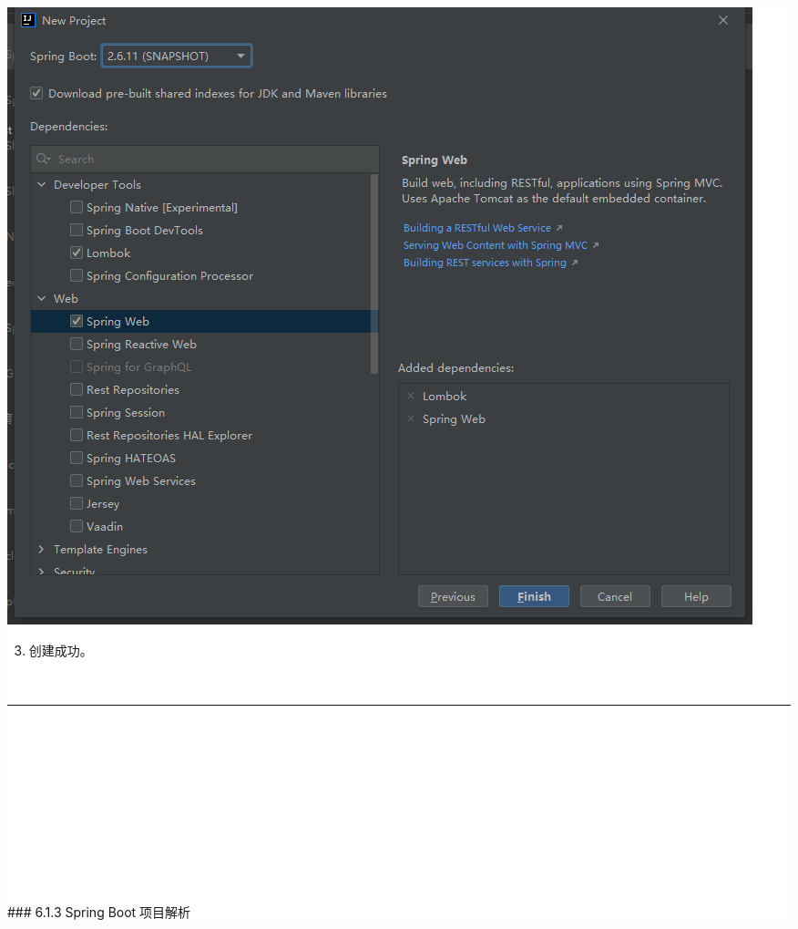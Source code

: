 ![](img/6.1.2/2.png)

3. 创建成功。

<br>

---

<div STYLE="page-break-after: always;"><br>
    <br>
    <br>
    <br>
    <br>
    <br>
    <br>
    <br>
    <br>
    <br></div>
### 6.1.3	Spring Boot 项目解析
